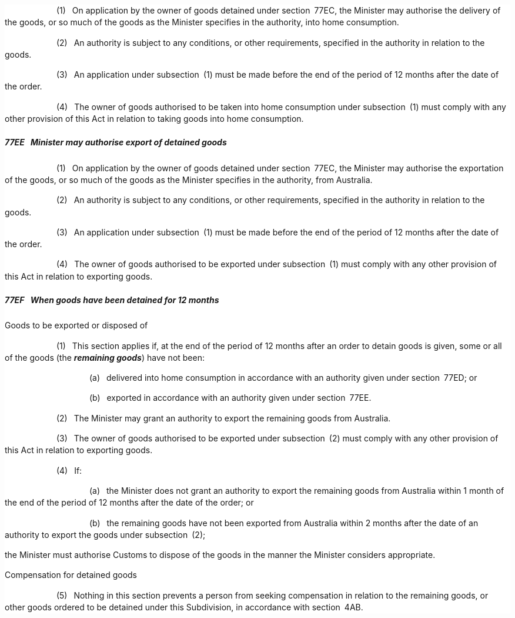              (1)  On application by the owner of goods detained under section 77EC, the Minister may authorise the delivery of the goods, or so much of the goods as the Minister specifies in the authority, into home consumption.

             (2)  An authority is subject to any conditions, or other requirements, specified in the authority in relation to the goods.

             (3)  An application under subsection (1) must be made before the end of the period of 12 months after the date of the order.

             (4)  The owner of goods authorised to be taken into home consumption under subsection (1) must comply with any other provision of this Act in relation to taking goods into home consumption.

##### <a id="77EE"></a>77EE  Minister may authorise export of detained goods

             (1)  On application by the owner of goods detained under section 77EC, the Minister may authorise the exportation of the goods, or so much of the goods as the Minister specifies in the authority, from Australia.

             (2)  An authority is subject to any conditions, or other requirements, specified in the authority in relation to the goods.

             (3)  An application under subsection (1) must be made before the end of the period of 12 months after the date of the order.

             (4)  The owner of goods authorised to be exported under subsection (1) must comply with any other provision of this Act in relation to exporting goods.

##### <a id="77EF"></a>77EF  When goods have been detained for 12 months

Goods to be exported or disposed of

             (1)  This section applies if, at the end of the period of 12 months after an order to detain goods is given, some or all of the goods (the **_remaining goods_**) have not been:

                     (a)  delivered into home consumption in accordance with an authority given under section 77ED; or

                     (b)  exported in accordance with an authority given under section 77EE.

             (2)  The Minister may grant an authority to export the remaining goods from Australia.

             (3)  The owner of goods authorised to be exported under subsection (2) must comply with any other provision of this Act in relation to exporting goods.

             (4)  If:

                     (a)  the Minister does not grant an authority to export the remaining goods from Australia within 1 month of the end of the period of 12 months after the date of the order; or

                     (b)  the remaining goods have not been exported from Australia within 2 months after the date of an authority to export the goods under subsection (2);

the Minister must authorise Customs to dispose of the goods in the manner the Minister considers appropriate.

Compensation for detained goods

             (5)  Nothing in this section prevents a person from seeking compensation in relation to the remaining goods, or other goods ordered to be detained under this Subdivision, in accordance with section 4AB.
